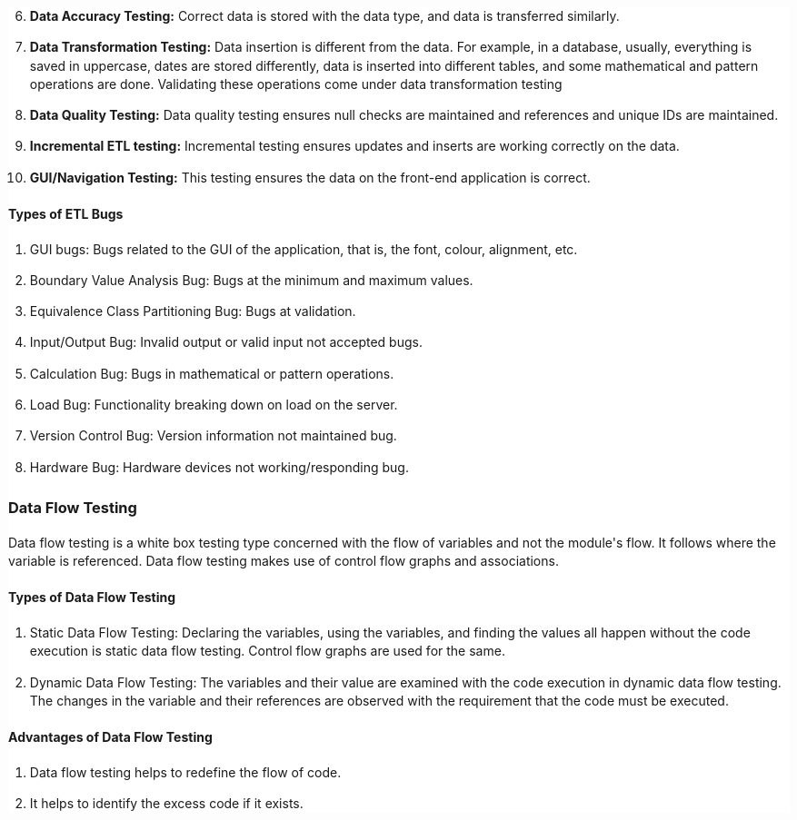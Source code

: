 6. **Data Accuracy Testing:** Correct data is stored with the data type, and data is transferred similarly.
    
7. **Data Transformation Testing:** Data insertion is different from the data. For example, in a database, usually, everything is saved in uppercase, dates are stored differently, data is inserted into different tables, and some mathematical and pattern operations are done. Validating these operations come under data transformation testing
    
8. **Data Quality Testing:** Data quality testing ensures null checks are maintained and references and unique IDs are maintained.
    
9. **Incremental ETL testing:** Incremental testing ensures updates and inserts are working correctly on the data.
    
10. **GUI/Navigation Testing:** This testing ensures the data on the front-end application is correct.
    

#### Types of ETL Bugs

1. GUI bugs: Bugs related to the GUI of the application, that is, the font, colour, alignment, etc.
    
2. Boundary Value Analysis Bug: Bugs at the minimum and maximum values.
    
3. Equivalence Class Partitioning Bug: Bugs at validation.
    
4. Input/Output Bug: Invalid output or valid input not accepted bugs.
    
5. Calculation Bug: Bugs in mathematical or pattern operations.
    
6. Load Bug: Functionality breaking down on load on the server.
    
7. Version Control Bug: Version information not maintained bug.
    
8. Hardware Bug: Hardware devices not working/responding bug.
    

### Data Flow Testing

Data flow testing is a white box testing type concerned with the flow of variables and not the module's flow. It follows where the variable is referenced. Data flow testing makes use of control flow graphs and associations.

#### Types of Data Flow Testing

1. Static Data Flow Testing: Declaring the variables, using the variables, and finding the values all happen without the code execution is static data flow testing. Control flow graphs are used for the same.
    
2. Dynamic Data Flow Testing: The variables and their value are examined with the code execution in dynamic data flow testing. The changes in the variable and their references are observed with the requirement that the code must be executed.
    

#### Advantages of Data Flow Testing

1. Data flow testing helps to redefine the flow of code.
    
2. It helps to identify the excess code if it exists.
    